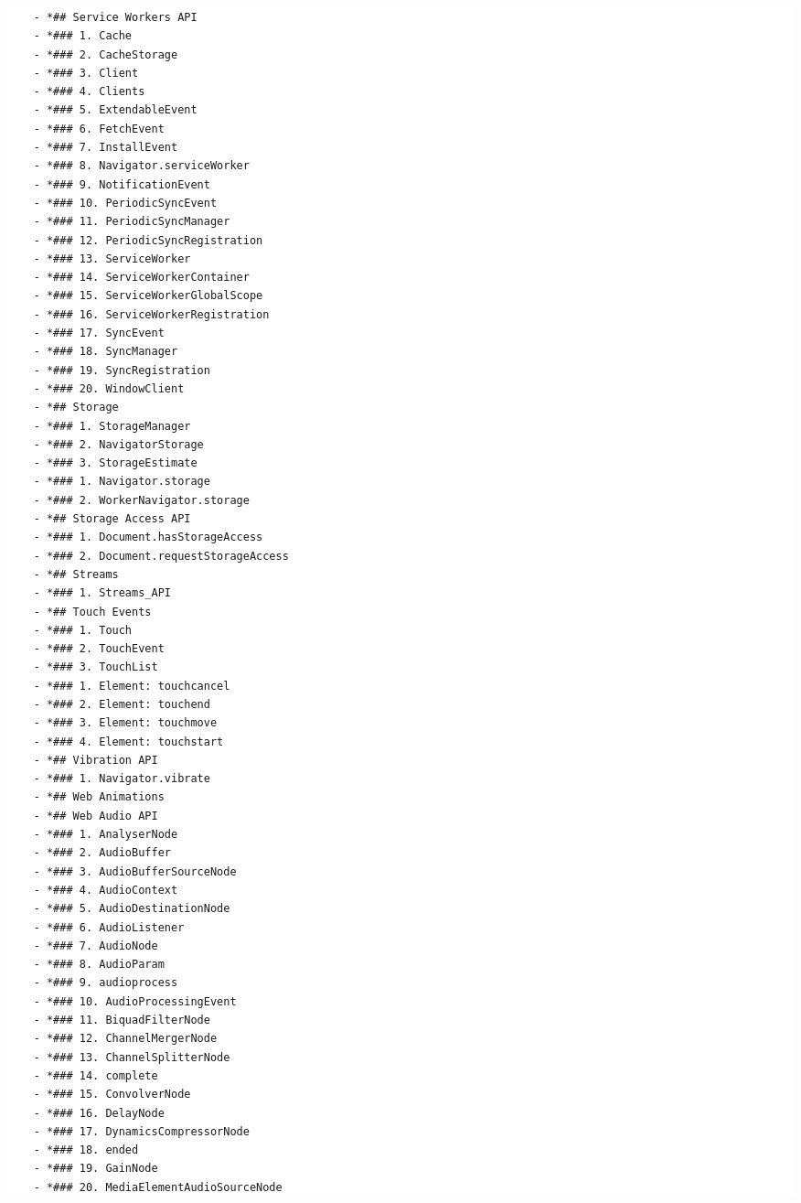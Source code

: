         - *## Service Workers API
        - *### 1. Cache
        - *### 2. CacheStorage
        - *### 3. Client
        - *### 4. Clients
        - *### 5. ExtendableEvent
        - *### 6. FetchEvent
        - *### 7. InstallEvent
        - *### 8. Navigator.serviceWorker
        - *### 9. NotificationEvent
        - *### 10. PeriodicSyncEvent
        - *### 11. PeriodicSyncManager
        - *### 12. PeriodicSyncRegistration
        - *### 13. ServiceWorker
        - *### 14. ServiceWorkerContainer
        - *### 15. ServiceWorkerGlobalScope
        - *### 16. ServiceWorkerRegistration
        - *### 17. SyncEvent
        - *### 18. SyncManager
        - *### 19. SyncRegistration
        - *### 20. WindowClient
        - *## Storage
        - *### 1. StorageManager
        - *### 2. NavigatorStorage
        - *### 3. StorageEstimate
        - *### 1. Navigator.storage
        - *### 2. WorkerNavigator.storage
        - *## Storage Access API
        - *### 1. Document.hasStorageAccess
        - *### 2. Document.requestStorageAccess
        - *## Streams
        - *### 1. Streams_API
        - *## Touch Events
        - *### 1. Touch
        - *### 2. TouchEvent
        - *### 3. TouchList
        - *### 1. Element: touchcancel
        - *### 2. Element: touchend
        - *### 3. Element: touchmove
        - *### 4. Element: touchstart
        - *## Vibration API
        - *### 1. Navigator.vibrate
        - *## Web Animations
        - *## Web Audio API
        - *### 1. AnalyserNode
        - *### 2. AudioBuffer
        - *### 3. AudioBufferSourceNode
        - *### 4. AudioContext
        - *### 5. AudioDestinationNode
        - *### 6. AudioListener
        - *### 7. AudioNode
        - *### 8. AudioParam
        - *### 9. audioprocess 
        - *### 10. AudioProcessingEvent
        - *### 11. BiquadFilterNode
        - *### 12. ChannelMergerNode
        - *### 13. ChannelSplitterNode
        - *### 14. complete 
        - *### 15. ConvolverNode
        - *### 16. DelayNode
        - *### 17. DynamicsCompressorNode
        - *### 18. ended 
        - *### 19. GainNode
        - *### 20. MediaElementAudioSourceNode